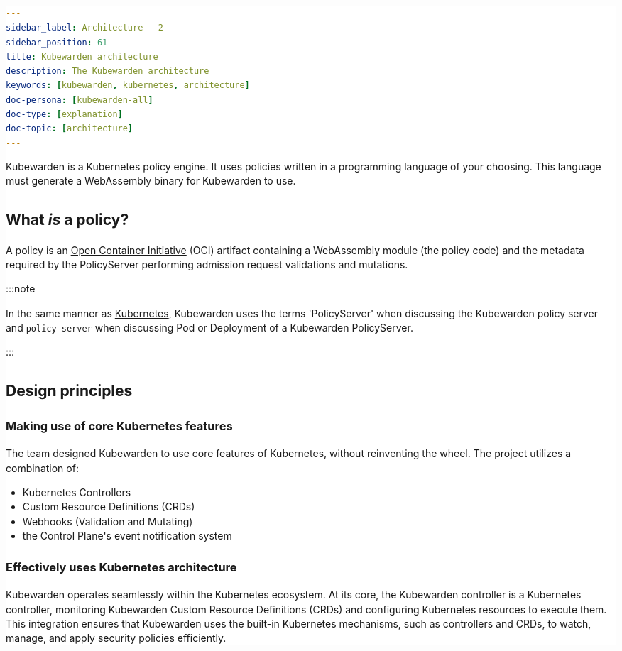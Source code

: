 ```yaml
---
sidebar_label: Architecture - 2
sidebar_position: 61
title: Kubewarden architecture
description: The Kubewarden architecture
keywords: [kubewarden, kubernetes, architecture]
doc-persona: [kubewarden-all]
doc-type: [explanation]
doc-topic: [architecture]
---
```




Kubewarden is a Kubernetes policy engine.
It uses policies written in a programming language of your choosing.
This language must generate a WebAssembly binary for Kubewarden to use.

## What _is_ a policy?

A policy is an [Open Container Initiative](https://opencontainers.org/) (OCI)
artifact containing a WebAssembly module
(the policy code) and the metadata required by the PolicyServer
performing admission request validations and mutations.

:::note

In the same manner as
[Kubernetes](https://kubernetes.io/docs/contribute/style/style-guide/),
Kubewarden uses the terms
'PolicyServer' when discussing the Kubewarden policy server
and
`policy-server` when discussing Pod or Deployment of a Kubewarden PolicyServer.

:::

## Design principles

### Making use of core Kubernetes features

The team designed Kubewarden to use core features of Kubernetes,
without reinventing the wheel.
The project utilizes a combination of:

- Kubernetes Controllers
- Custom Resource Definitions (CRDs)
- Webhooks (Validation and Mutating)
- the Control Plane's event notification system

### Effectively uses Kubernetes architecture

Kubewarden operates seamlessly within the Kubernetes ecosystem.
At its core, the Kubewarden controller is a Kubernetes controller,
monitoring Kubewarden Custom Resource Definitions (CRDs)
and configuring Kubernetes resources to execute them.
This integration ensures that Kubewarden uses the built-in Kubernetes mechanisms,
such as controllers and CRDs, to watch, manage, and apply security policies efficiently.
